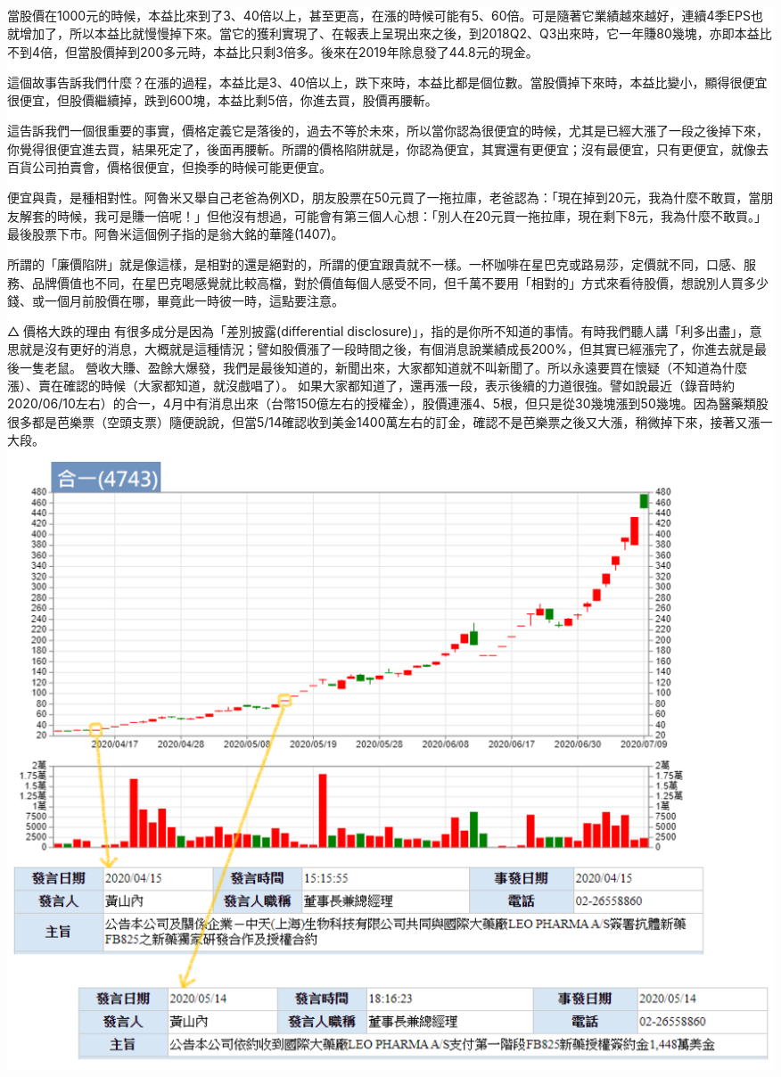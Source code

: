 當股價在1000元的時候，本益比來到了3、40倍以上，甚至更高，在漲的時候可能有5、60倍。可是隨著它業績越來越好，連續4季EPS也就增加了，所以本益比就慢慢掉下來。當它的獲利實現了、在報表上呈現出來之後，到2018Q2、Q3出來時，它一年賺80幾塊，亦即本益比不到4倍，但當股價掉到200多元時，本益比只剩3倍多。後來在2019年除息發了44.8元的現金。

這個故事告訴我們什麼？在漲的過程，本益比是3、40倍以上，跌下來時，本益比都是個位數。當股價掉下來時，本益比變小，顯得很便宜很便宜，但股價繼續掉，跌到600塊，本益比剩5倍，你進去買，股價再腰斬。

這告訴我們一個很重要的事實，價格定義它是落後的，過去不等於未來，所以當你認為很便宜的時候，尤其是已經大漲了一段之後掉下來，你覺得很便宜進去買，結果死定了，後面再腰斬。所謂的價格陷阱就是，你認為便宜，其實還有更便宜；沒有最便宜，只有更便宜，就像去百貨公司拍賣會，價格很便宜，但換季的時候可能更便宜。

便宜與貴，是種相對性。阿魯米又舉自己老爸為例XD，朋友股票在50元買了一拖拉庫，老爸認為：「現在掉到20元，我為什麼不敢買，當朋友解套的時候，我可是賺一倍呢！」但他沒有想過，可能會有第三個人心想：「別人在20元買一拖拉庫，現在剩下8元，我為什麼不敢買。」最後股票下市。阿魯米這個例子指的是翁大銘的華隆(1407)。

所謂的「廉價陷阱」就是像這樣，是相對的還是絕對的，所謂的便宜跟貴就不一樣。一杯咖啡在星巴克或路易莎，定價就不同，口感、服務、品牌價值也不同，在星巴克喝感覺就比較高檔，對於價值每個人感受不同，但千萬不要用「相對的」方式來看待股價，想說別人買多少錢、或一個月前股價在哪，畢竟此一時彼一時，這點要注意。

△ 價格大跌的理由
有很多成分是因為「差別披露(differential disclosure)」，指的是你所不知道的事情。有時我們聽人講「利多出盡」，意思就是沒有更好的消息，大概就是這種情況；譬如股價漲了一段時間之後，有個消息說業績成長200%，但其實已經漲完了，你進去就是最後一隻老鼠。
營收大賺、盈餘大爆發，我們是最後知道的，新聞出來，大家都知道就不叫新聞了。所以永遠要買在懷疑（不知道為什麼漲）、賣在確認的時候（大家都知道，就沒戲唱了）。
如果大家都知道了，還再漲一段，表示後續的力道很強。譬如說最近（錄音時約2020/06/10左右）的合一，4月中有消息出來（台幣150億左右的授權金），股價連漲4、5根，但只是從30幾塊漲到50幾塊。因為醫藥類股很多都是芭樂票（空頭支票）隨便說說，但當5/14確認收到美金1400萬左右的訂金，確認不是芭樂票之後又大漲，稍微掉下來，接著又漲一大段。

![img](images/1*OiBEOqE1EzAtd43aMWzDig.png)
